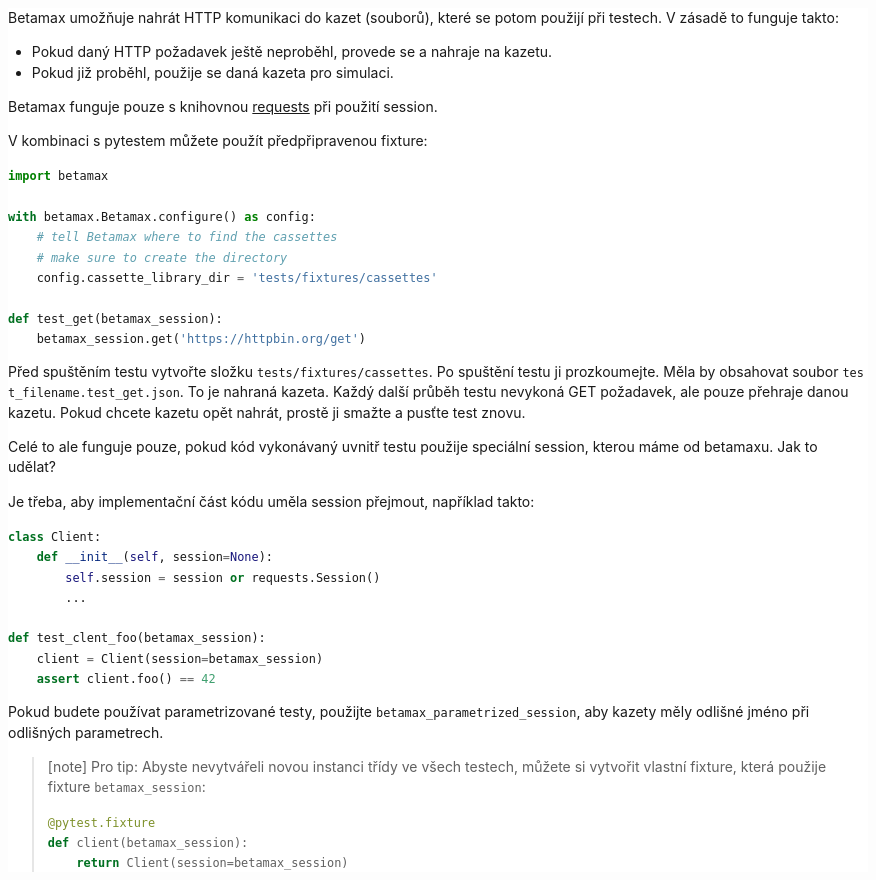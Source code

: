 [betamax]: https://betamax.readthedocs.io/

Betamax umožňuje nahrát HTTP komunikaci do kazet (souborů), které se potom
použijí při testech. V zásadě to funguje takto:

 * Pokud daný HTTP požadavek ještě neproběhl, provede se a nahraje na kazetu.
 * Pokud již proběhl, použije se daná kazeta pro simulaci.

Betamax funguje pouze s knihovnou [requests](../requests/) při použití session.

V kombinaci s pytestem můžete použít předpřipravenou fixture:

```python
import betamax

with betamax.Betamax.configure() as config:
    # tell Betamax where to find the cassettes
    # make sure to create the directory
    config.cassette_library_dir = 'tests/fixtures/cassettes'

def test_get(betamax_session):
    betamax_session.get('https://httpbin.org/get')
```

Před spuštěním testu vytvořte složku `tests/fixtures/cassettes`.
Po spuštění testu ji prozkoumejte.
Měla by obsahovat soubor `test_filename.test_get.json`.
To je nahraná kazeta. Každý další průběh testu nevykoná GET požadavek,
ale pouze přehraje danou kazetu. Pokud chcete kazetu opět nahrát, prostě ji
smažte a pusťte test znovu.

Celé to ale funguje pouze, pokud kód vykonávaný uvnitř testu použije speciální
session, kterou máme od betamaxu. Jak to udělat?

Je třeba, aby implementační část kódu uměla session přejmout, například takto:

```python
class Client:
    def __init__(self, session=None):
        self.session = session or requests.Session()
        ...

def test_clent_foo(betamax_session):
    client = Client(session=betamax_session)
    assert client.foo() == 42
```

Pokud budete používat parametrizované testy, použijte
`betamax_parametrized_session`, aby kazety měly odlišné jméno při odlišných
parametrech.

> [note]
> Pro tip: Abyste nevytvářeli novou instanci třídy ve všech testech, můžete si
> vytvořit vlastní fixture, která použije fixture `betamax_session`:
> 
> ```python
> @pytest.fixture
> def client(betamax_session):
>     return Client(session=betamax_session)
> ```


[pytest]: http://pytest.org/
[dokumentaci]: http://docs.pytest.org/en/latest/getting-started.html
[parametrické testy]: http://doc.pytest.org/en/latest/parametrize.html
[fixtures]: http://doc.pytest.org/en/latest/fixture.html
[flexmock]: https://flexmock.readthedocs.io/
[kontrolovat]: http://flexmock.readthedocs.io/en/latest/start/#creating-and-checking-expectations
[PyCon CZ]: https://cz.pycon.org/
[Should I mock or should I not?]: https://www.youtube.com/watch?v=-nJ-ZW_LP7s
[If it Moves, Test it Anyway]: https://www.youtube.com/watch?v=iFqF5IaWfy0
[Response]: http://flask.pocoo.org/docs/0.11/api/#flask.Response
[travis-ci.org]: https://travis-ci.org/
[travis-ci.com]: https://travis-ci.com/